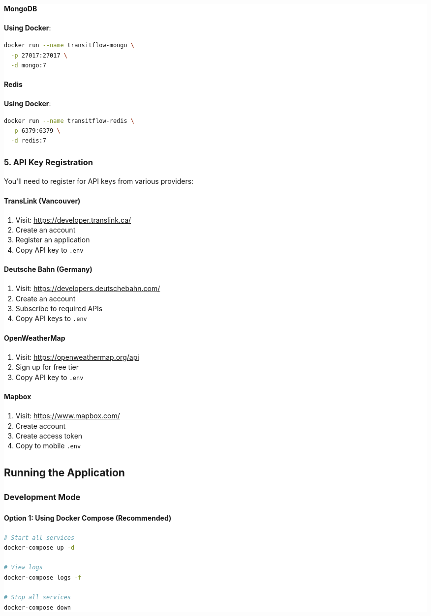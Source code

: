 #### MongoDB

**Using Docker**:
```bash
docker run --name transitflow-mongo \
  -p 27017:27017 \
  -d mongo:7
```

#### Redis

**Using Docker**:
```bash
docker run --name transitflow-redis \
  -p 6379:6379 \
  -d redis:7
```

### 5. API Key Registration

You'll need to register for API keys from various providers:

#### TransLink (Vancouver)
1. Visit: https://developer.translink.ca/
2. Create an account
3. Register an application
4. Copy API key to `.env`

#### Deutsche Bahn (Germany)
1. Visit: https://developers.deutschebahn.com/
2. Create an account
3. Subscribe to required APIs
4. Copy API keys to `.env`

#### OpenWeatherMap
1. Visit: https://openweathermap.org/api
2. Sign up for free tier
3. Copy API key to `.env`

#### Mapbox
1. Visit: https://www.mapbox.com/
2. Create account
3. Create access token
4. Copy to mobile `.env`

## Running the Application

### Development Mode

#### Option 1: Using Docker Compose (Recommended)

```bash
# Start all services
docker-compose up -d

# View logs
docker-compose logs -f

# Stop all services
docker-compose down
```
